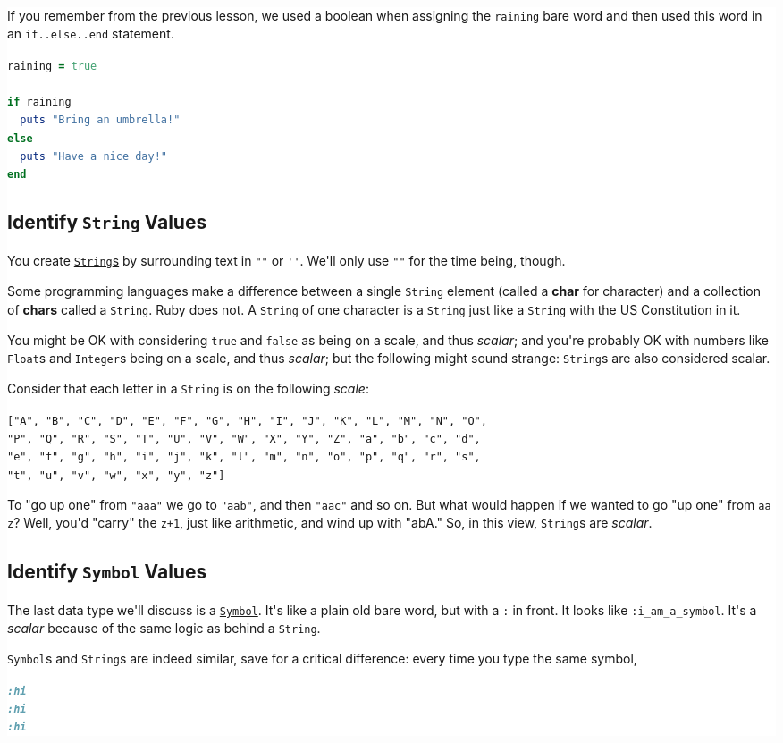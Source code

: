If you remember from the previous lesson, we used a boolean when assigning
the `raining` bare word and then used this word in an `if..else..end` statement.

```ruby
raining = true

if raining
  puts "Bring an umbrella!"
else
  puts "Have a nice day!"
end
```

## Identify `String` Values

You create [`String`s][string] by surrounding text in `""` or `''`. We'll only use `""`
for the time being, though.

Some programming languages make a difference between a single `String` element
(called a **char** for character) and a collection of **chars** called a
`String`. Ruby does not. A `String` of one character is a `String` just like a
`String` with the US Constitution in it.

You might be OK with considering `true` and `false` as being on a scale, and
thus _scalar_; and you're probably OK with numbers like `Float`s and `Integer`s
being on a scale, and thus _scalar_; but the following might sound strange:
`String`s are also considered scalar.

Consider that each letter in a `String` is on the following _scale_:

```
["A", "B", "C", "D", "E", "F", "G", "H", "I", "J", "K", "L", "M", "N", "O",
"P", "Q", "R", "S", "T", "U", "V", "W", "X", "Y", "Z", "a", "b", "c", "d",
"e", "f", "g", "h", "i", "j", "k", "l", "m", "n", "o", "p", "q", "r", "s",
"t", "u", "v", "w", "x", "y", "z"]
```

To "go up one" from `"aaa"` we go to `"aab"`, and then `"aac"` and so on. But
what would happen if we wanted to go "up one" from `aaz`? Well, you'd "carry"
the `z+1`, just like arithmetic, and wind up with "abA." So, in this view,
`String`s are _scalar_.

## Identify `Symbol` Values

The last data type we'll discuss is a [`Symbol`][symbol]. It's like a plain old
bare word, but with a `:` in front. It looks like `:i_am_a_symbol`. It's a
_scalar_ because of the same logic as behind a `String`.

`Symbol`s and `String`s are indeed similar, save for a critical difference:
every time you type the same symbol,

```ruby
:hi
:hi
:hi
```


[integer]: https://ruby-doc.org/core-2.5.0/Integer.html
[float]: https://ruby-doc.org/core-2.5.0/Float.html
[boolean]: https://ruby-doc.org/core-2.5.0/Boolean.html
[string]: https://ruby-doc.org/core-2.5.0/String.html
[symbol]: https://ruby-doc.org/core-2.5.0/Symbol.html